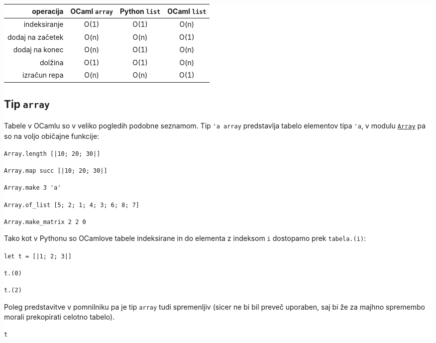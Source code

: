|        operacija | OCaml `array` | Python `list` | OCaml `list`
| ---------------: | :-----------: | :-----------: | :----------:
|     indeksiranje |     O(1)      |     O(1)      |     O(n)
| dodaj na začetek |     O(n)      |     O(n)      |     O(1)
|   dodaj na konec |     O(n)      |     O(1)      |     O(n)
|          dolžina |     O(1)      |     O(1)      |     O(n)
|     izračun repa |     O(n)      |     O(n)      |     O(1)

## Tip `array`

Tabele v OCamlu so v veliko pogledih podobne seznamom. Tip `'a array` predstavlja tabelo elementov tipa `'a`, v modulu [`Array`](https://caml.inria.fr/pub/docs/manual-ocaml/libref/Array.html) pa so na voljo običajne funkcije:

```{code-cell}
Array.length [|10; 20; 30|]
```

```{code-cell}
Array.map succ [|10; 20; 30|]
```

```{code-cell}
Array.make 3 'a'
```

```{code-cell}
Array.of_list [5; 2; 1; 4; 3; 6; 8; 7]
```

```{code-cell}
Array.make_matrix 2 2 0
```

Tako kot v Pythonu so OCamlove tabele indeksirane in do elementa z indeksom `i` dostopamo prek `tabela.(i)`:

```{code-cell}
let t = [|1; 2; 3|]
```

```{code-cell}
t.(0)
```

```{code-cell}
t.(2)
```

Poleg predstavitve v pomnilniku pa je tip `array` tudi spremenljiv (sicer ne bi bil preveč uporaben, saj bi že za majhno spremembo morali prekopirati celotno tabelo).

```{code-cell}
t
```
